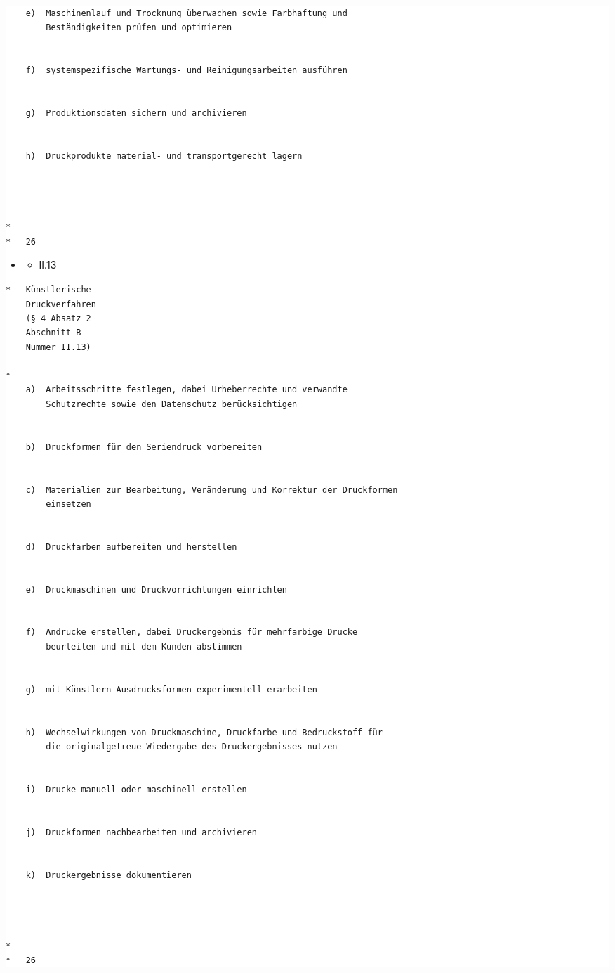 
        e)  Maschinenlauf und Trocknung überwachen sowie Farbhaftung und
            Beständigkeiten prüfen und optimieren


        f)  systemspezifische Wartungs- und Reinigungsarbeiten ausführen


        g)  Produktionsdaten sichern und archivieren


        h)  Druckprodukte material- und transportgerecht lagern




    *
    *   26


*    *   II.13

    *   Künstlerische
        Druckverfahren
        (§ 4 Absatz 2
        Abschnitt B
        Nummer II.13)

    *
        a)  Arbeitsschritte festlegen, dabei Urheberrechte und verwandte
            Schutzrechte sowie den Datenschutz berücksichtigen


        b)  Druckformen für den Seriendruck vorbereiten


        c)  Materialien zur Bearbeitung, Veränderung und Korrektur der Druckformen
            einsetzen


        d)  Druckfarben aufbereiten und herstellen


        e)  Druckmaschinen und Druckvorrichtungen einrichten


        f)  Andrucke erstellen, dabei Druckergebnis für mehrfarbige Drucke
            beurteilen und mit dem Kunden abstimmen


        g)  mit Künstlern Ausdrucksformen experimentell erarbeiten


        h)  Wechselwirkungen von Druckmaschine, Druckfarbe und Bedruckstoff für
            die originalgetreue Wiedergabe des Druckergebnisses nutzen


        i)  Drucke manuell oder maschinell erstellen


        j)  Druckformen nachbearbeiten und archivieren


        k)  Druckergebnisse dokumentieren




    *
    *   26
